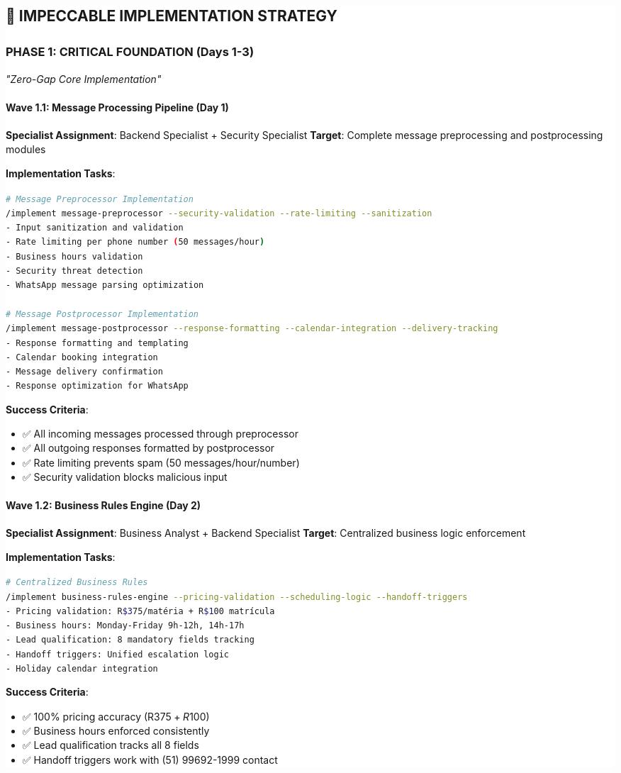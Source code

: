 
## 🎯 IMPECCABLE IMPLEMENTATION STRATEGY

### **PHASE 1: CRITICAL FOUNDATION (Days 1-3)**
*"Zero-Gap Core Implementation"*

#### **Wave 1.1: Message Processing Pipeline (Day 1)**

**Specialist Assignment**: Backend Specialist + Security Specialist
**Target**: Complete message preprocessing and postprocessing modules

**Implementation Tasks**:
```bash
# Message Preprocessor Implementation
/implement message-preprocessor --security-validation --rate-limiting --sanitization
- Input sanitization and validation
- Rate limiting per phone number (50 messages/hour)
- Business hours validation
- Security threat detection
- WhatsApp message parsing optimization

# Message Postprocessor Implementation  
/implement message-postprocessor --response-formatting --calendar-integration --delivery-tracking
- Response formatting and templating
- Calendar booking integration
- Message delivery confirmation
- Response optimization for WhatsApp
```

**Success Criteria**:
- ✅ All incoming messages processed through preprocessor
- ✅ All outgoing responses formatted by postprocessor
- ✅ Rate limiting prevents spam (50 messages/hour/number)
- ✅ Security validation blocks malicious input

#### **Wave 1.2: Business Rules Engine (Day 2)**

**Specialist Assignment**: Business Analyst + Backend Specialist
**Target**: Centralized business logic enforcement

**Implementation Tasks**:
```bash
# Centralized Business Rules
/implement business-rules-engine --pricing-validation --scheduling-logic --handoff-triggers
- Pricing validation: R$375/matéria + R$100 matrícula
- Business hours: Monday-Friday 9h-12h, 14h-17h
- Lead qualification: 8 mandatory fields tracking
- Handoff triggers: Unified escalation logic
- Holiday calendar integration
```

**Success Criteria**:
- ✅ 100% pricing accuracy (R$375 + R$100)
- ✅ Business hours enforced consistently
- ✅ Lead qualification tracks all 8 fields
- ✅ Handoff triggers work with (51) 99692-1999 contact
